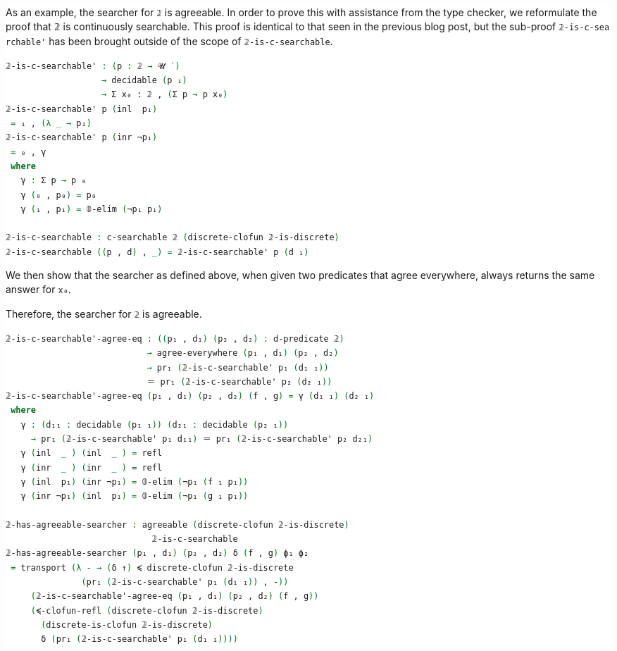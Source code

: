 As an example, the searcher for `𝟚` is agreeable.
In order to prove this with assistance from the
type checker, we reformulate the proof that 𝟚
is continuously searchable. This proof is identical to
that seen in the previous blog post, but the sub-proof
`𝟚-is-c-searchable'` has been brought outside of the
scope of `𝟚-is-c-searchable`.

```agda
𝟚-is-c-searchable' : (p : 𝟚 → 𝓤 ̇ )
                   → decidable (p ₁)
                   → Σ x₀ ꞉ 𝟚 , (Σ p → p x₀)
𝟚-is-c-searchable' p (inl  p₁)
 = ₁ , (λ _ → p₁)
𝟚-is-c-searchable' p (inr ¬p₁)
 = ₀ , γ
 where
   γ : Σ p → p ₀
   γ (₀ , p₀) = p₀
   γ (₁ , p₁) = 𝟘-elim (¬p₁ p₁)

𝟚-is-c-searchable : c-searchable 𝟚 (discrete-clofun 𝟚-is-discrete)
𝟚-is-c-searchable ((p , d) , _) = 𝟚-is-c-searchable' p (d ₁)
```

We then show that the searcher as defined above, when given
two predicates that agree everywhere, always returns the same answer for `x₀`.

Therefore, the searcher for `𝟚` is agreeable.

```agda
𝟚-is-c-searchable'-agree-eq : ((p₁ , d₁) (p₂ , d₂) : d-predicate 𝟚)
                            → agree-everywhere (p₁ , d₁) (p₂ , d₂)
                            → pr₁ (𝟚-is-c-searchable' p₁ (d₁ ₁))
                            ＝ pr₁ (𝟚-is-c-searchable' p₂ (d₂ ₁))
𝟚-is-c-searchable'-agree-eq (p₁ , d₁) (p₂ , d₂) (f , g) = γ (d₁ ₁) (d₂ ₁)
 where
   γ : (d₁₁ : decidable (p₁ ₁)) (d₂₁ : decidable (p₂ ₁))
     → pr₁ (𝟚-is-c-searchable' p₁ d₁₁) ＝ pr₁ (𝟚-is-c-searchable' p₂ d₂₁)
   γ (inl  _ ) (inl  _ ) = refl
   γ (inr  _ ) (inr  _ ) = refl
   γ (inl  p₁) (inr ¬p₁) = 𝟘-elim (¬p₁ (f ₁ p₁))
   γ (inr ¬p₁) (inl  p₁) = 𝟘-elim (¬p₁ (g ₁ p₁))
   
𝟚-has-agreeable-searcher : agreeable (discrete-clofun 𝟚-is-discrete)
                             𝟚-is-c-searchable
𝟚-has-agreeable-searcher (p₁ , d₁) (p₂ , d₂) δ (f , g) ϕ₁ ϕ₂
 = transport (λ - → (δ ↑) ≼ discrete-clofun 𝟚-is-discrete
               (pr₁ (𝟚-is-c-searchable' p₁ (d₁ ₁)) , -))
     (𝟚-is-c-searchable'-agree-eq (p₁ , d₁) (p₂ , d₂) (f , g))
     (≼-clofun-refl (discrete-clofun 𝟚-is-discrete)
       (discrete-is-clofun 𝟚-is-discrete)
       δ (pr₁ (𝟚-is-c-searchable' p₁ (d₁ ₁))))
```
